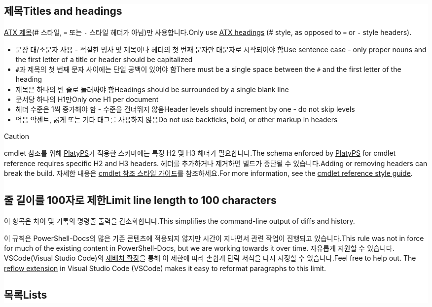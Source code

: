 ## <a name="titles-and-headings"></a><span data-ttu-id="a321b-172">제목</span><span class="sxs-lookup"><span data-stu-id="a321b-172">Titles and headings</span></span>

<span data-ttu-id="a321b-173">[ATX 제목][atx](# 스타일, `=` 또는 `-` 스타일 헤더가 아님)만 사용합니다.</span><span class="sxs-lookup"><span data-stu-id="a321b-173">Only use [ATX headings][atx] (# style, as opposed to `=` or `-` style headers).</span></span>

- <span data-ttu-id="a321b-174">문장 대/소문자 사용 - 적절한 명사 및 제목이나 헤더의 첫 번째 문자만 대문자로 시작되어야 함</span><span class="sxs-lookup"><span data-stu-id="a321b-174">Use sentence case - only proper nouns and the first letter of a title or header should be capitalized</span></span>
- <span data-ttu-id="a321b-175">`#`과 제목의 첫 번째 문자 사이에는 단일 공백이 있어야 함</span><span class="sxs-lookup"><span data-stu-id="a321b-175">There must be a single space between the `#` and the first letter of the heading</span></span>
- <span data-ttu-id="a321b-176">제목은 하나의 빈 줄로 둘러싸야 함</span><span class="sxs-lookup"><span data-stu-id="a321b-176">Headings should be surrounded by a single blank line</span></span>
- <span data-ttu-id="a321b-177">문서당 하나의 H1만</span><span class="sxs-lookup"><span data-stu-id="a321b-177">Only one H1 per document</span></span>
- <span data-ttu-id="a321b-178">헤더 수준은 1씩 증가해야 함 - 수준을 건너뛰지 않음</span><span class="sxs-lookup"><span data-stu-id="a321b-178">Header levels should increment by one - do not skip levels</span></span>
- <span data-ttu-id="a321b-179">억음 악센트, 굵게 또는 기타 태그를 사용하지 않음</span><span class="sxs-lookup"><span data-stu-id="a321b-179">Do not use backticks, bold, or other markup in headers</span></span>

> [!CAUTION]
> <span data-ttu-id="a321b-180">cmdlet 참조를 위해 [PlatyPS][platyPS]가 적용한 스키마에는 특정 H2 및 H3 헤더가 필요합니다.</span><span class="sxs-lookup"><span data-stu-id="a321b-180">The schema enforced by [PlatyPS][platyPS] for cmdlet reference requires specific H2 and H3 headers.</span></span> <span data-ttu-id="a321b-181">헤더를 추가하거나 제거하면 빌드가 중단될 수 있습니다.</span><span class="sxs-lookup"><span data-stu-id="a321b-181">Adding or removing headers can break the build.</span></span> <span data-ttu-id="a321b-182">자세한 내용은 [cmdlet 참조 스타일 가이드](powershell-style-reference.md)를 참조하세요.</span><span class="sxs-lookup"><span data-stu-id="a321b-182">For more information, see the [cmdlet reference style guide](powershell-style-reference.md).</span></span>

## <a name="limit-line-length-to-100-characters"></a><span data-ttu-id="a321b-183">줄 길이를 100자로 제한</span><span class="sxs-lookup"><span data-stu-id="a321b-183">Limit line length to 100 characters</span></span>

<span data-ttu-id="a321b-184">이 항목은 차이 및 기록의 명령줄 출력을 간소화합니다.</span><span class="sxs-lookup"><span data-stu-id="a321b-184">This simplifies the command-line output of diffs and history.</span></span>

<span data-ttu-id="a321b-185">이 규칙은 PowerShell-Docs의 많은 기존 콘텐츠에 적용되지 않지만 시간이 지나면서 관련 작업이 진행되고 있습니다.</span><span class="sxs-lookup"><span data-stu-id="a321b-185">This rule was not in force for much of the existing content in PowerShell-Docs, but we are working towards it over time.</span></span> <span data-ttu-id="a321b-186">자유롭게 지원할 수 있습니다. VSCode(Visual Studio Code)의 [재배치 확장][reflow]을 통해 이 제한에 따라 손쉽게 단락 서식을 다시 지정할 수 있습니다.</span><span class="sxs-lookup"><span data-stu-id="a321b-186">Feel free to help out. The [reflow extension][reflow] in Visual Studio Code (VSCode) makes it easy to reformat paragraphs to this limit.</span></span>

## <a name="lists"></a><span data-ttu-id="a321b-187">목록</span><span class="sxs-lookup"><span data-stu-id="a321b-187">Lists</span></span>


[platyPS]: https://github.com/PowerShell/platyPS
[markdig]: https://github.com/lunet-io/markdig
[CommonMark]: https://spec.commonmark.org/
[atx]: https://github.github.com/gfm/#atx-headings
[pascal-case]: https://en.wikipedia.org/wiki/PascalCase
[reflow]: https://marketplace.visualstudio.com/items?itemName=marvhen.reflow-markdown